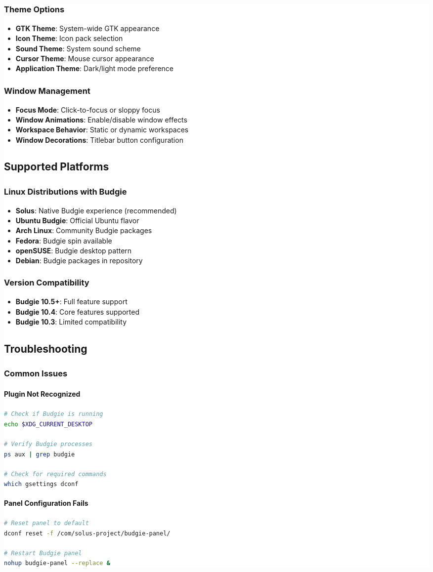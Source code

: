 ### Theme Options
- **GTK Theme**: System-wide GTK appearance
- **Icon Theme**: Icon pack selection
- **Sound Theme**: System sound scheme
- **Cursor Theme**: Mouse cursor appearance
- **Application Theme**: Dark/light mode preference

### Window Management
- **Focus Mode**: Click-to-focus or sloppy focus
- **Window Animations**: Enable/disable window effects
- **Workspace Behavior**: Static or dynamic workspaces
- **Window Decorations**: Titlebar button configuration

## Supported Platforms

### Linux Distributions with Budgie
- **Solus**: Native Budgie experience (recommended)
- **Ubuntu Budgie**: Official Ubuntu flavor
- **Arch Linux**: Community Budgie packages
- **Fedora**: Budgie spin available
- **openSUSE**: Budgie desktop pattern
- **Debian**: Budgie packages in repository

### Version Compatibility
- **Budgie 10.5+**: Full feature support
- **Budgie 10.4**: Core features supported
- **Budgie 10.3**: Limited compatibility

## Troubleshooting

### Common Issues

#### Plugin Not Recognized
```bash
# Check if Budgie is running
echo $XDG_CURRENT_DESKTOP

# Verify Budgie processes
ps aux | grep budgie

# Check for required commands
which gsettings dconf
```

#### Panel Configuration Fails
```bash
# Reset panel to default
dconf reset -f /com/solus-project/budgie-panel/

# Restart Budgie panel
nohup budgie-panel --replace &
```
